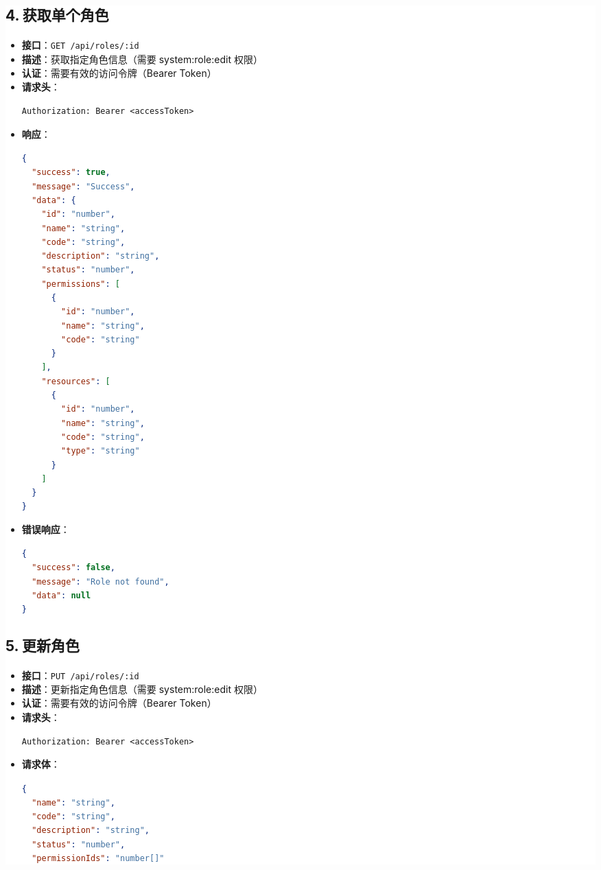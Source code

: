 ## 4. 获取单个角色

- **接口**：`GET /api/roles/:id`
- **描述**：获取指定角色信息（需要 system:role:edit 权限）
- **认证**：需要有效的访问令牌（Bearer Token）
- **请求头**：
  ```
  Authorization: Bearer <accessToken>
  ```
- **响应**：
  ```json
  {
    "success": true,
    "message": "Success",
    "data": {
      "id": "number",
      "name": "string",
      "code": "string",
      "description": "string",
      "status": "number",
      "permissions": [
        {
          "id": "number",
          "name": "string",
          "code": "string"
        }
      ],
      "resources": [
        {
          "id": "number",
          "name": "string",
          "code": "string",
          "type": "string"
        }
      ]
    }
  }
  ```
- **错误响应**：
  ```json
  {
    "success": false,
    "message": "Role not found",
    "data": null
  }
  ```

## 5. 更新角色

- **接口**：`PUT /api/roles/:id`
- **描述**：更新指定角色信息（需要 system:role:edit 权限）
- **认证**：需要有效的访问令牌（Bearer Token）
- **请求头**：
  ```
  Authorization: Bearer <accessToken>
  ```
- **请求体**：
  ```json
  {
    "name": "string",
    "code": "string",
    "description": "string",
    "status": "number",
    "permissionIds": "number[]"
  ```